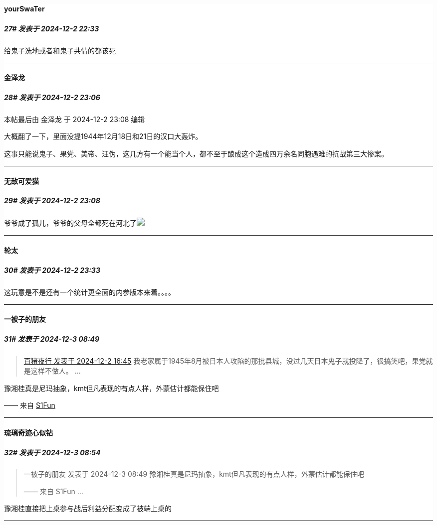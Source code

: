 ####  yourSwaTer  
##### 27#       发表于 2024-12-2 22:33

给鬼子洗地或者和鬼子共情的都该死

*****

####  金泽龙  
##### 28#       发表于 2024-12-2 23:06

 本帖最后由 金泽龙 于 2024-12-2 23:08 编辑 

大概翻了一下，里面没提1944年12月18日和21日的汉口大轰炸。

这事只能说鬼子、果党、美帝、汪伪，这几方有一个能当个人，都不至于酿成这个造成四万余名同胞遇难的抗战第三大惨案。

*****

####  无敌可爱猫  
##### 29#       发表于 2024-12-2 23:08

爷爷成了孤儿，爷爷的父母全都死在河北了<img src="https://static.saraba1st.com/image/smiley/face2017/002.png" referrerpolicy="no-referrer">

*****

####  轮太  
##### 30#       发表于 2024-12-2 23:33

这玩意是不是还有一个统计更全面的内参版本来着。。。。

*****

####  一被子的朋友  
##### 31#       发表于 2024-12-3 08:49

<blockquote><a href="httphttps://bbs.saraba1st.com/2b/forum.php?mod=redirect&amp;goto=findpost&amp;pid=66824264&amp;ptid=2209099" target="_blank">百猪夜行 发表于 2024-12-2 16:45</a>
我老家属于1945年8月被日本人攻陷的那批县城，没过几天日本鬼子就投降了，很搞笑吧，果党就是这样不做人。
 ...</blockquote>
豫湘桂真是尼玛抽象，kmt但凡表现的有点人样，外蒙估计都能保住吧

—— 来自 [S1Fun](https://s1fun.koalcat.com)

*****

####  琉璃奇迹心似钻  
##### 32#       发表于 2024-12-3 08:54

<blockquote>一被子的朋友 发表于 2024-12-3 08:49
豫湘桂真是尼玛抽象，kmt但凡表现的有点人样，外蒙估计都能保住吧

—— 来自 S1Fun ...</blockquote>
豫湘桂直接把上桌参与战后利益分配变成了被端上桌的

*****
